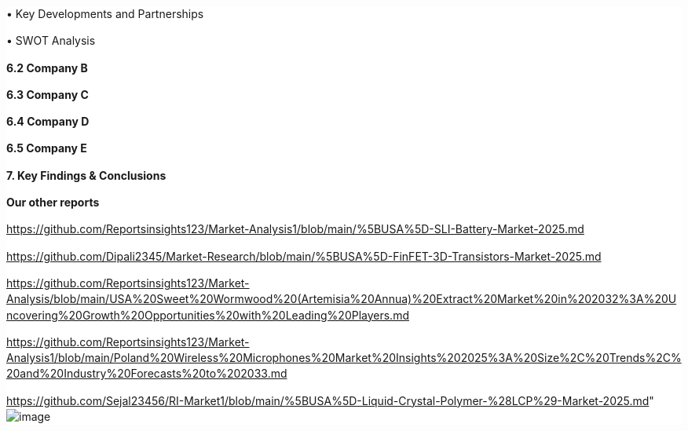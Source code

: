• Key Developments and Partnerships

• SWOT Analysis

<strong>6.2 Company B</strong>

<strong>6.3 Company C</strong>

<strong>6.4 Company D</strong>

<strong>6.5 Company E</strong>

<strong>7. Key Findings & Conclusions</strong>

<strong>Our other reports</strong>

<a href=https://github.com/Reportsinsights123/Market-Analysis1/blob/main/%5BUSA%5D-SLI-Battery-Market-2025.md>https://github.com/Reportsinsights123/Market-Analysis1/blob/main/%5BUSA%5D-SLI-Battery-Market-2025.md</a>

<a href=https://github.com/Dipali2345/Market-Research/blob/main/%5BUSA%5D-FinFET-3D-Transistors-Market-2025.md>https://github.com/Dipali2345/Market-Research/blob/main/%5BUSA%5D-FinFET-3D-Transistors-Market-2025.md</a>

<a href=https://github.com/Reportsinsights123/Market-Analysis/blob/main/USA%20Sweet%20Wormwood%20(Artemisia%20Annua)%20Extract%20Market%20in%202032%3A%20Uncovering%20Growth%20Opportunities%20with%20Leading%20Players.md>https://github.com/Reportsinsights123/Market-Analysis/blob/main/USA%20Sweet%20Wormwood%20(Artemisia%20Annua)%20Extract%20Market%20in%202032%3A%20Uncovering%20Growth%20Opportunities%20with%20Leading%20Players.md</a>

<a href=https://github.com/Reportsinsights123/Market-Analysis1/blob/main/Poland%20Wireless%20Microphones%20Market%20Insights%202025%3A%20Size%2C%20Trends%2C%20and%20Industry%20Forecasts%20to%202033.md>https://github.com/Reportsinsights123/Market-Analysis1/blob/main/Poland%20Wireless%20Microphones%20Market%20Insights%202025%3A%20Size%2C%20Trends%2C%20and%20Industry%20Forecasts%20to%202033.md</a>

<a href=https://github.com/Sejal23456/RI-Market1/blob/main/%5BUSA%5D-Liquid-Crystal-Polymer-%28LCP%29-Market-2025.md>https://github.com/Sejal23456/RI-Market1/blob/main/%5BUSA%5D-Liquid-Crystal-Polymer-%28LCP%29-Market-2025.md</a>"
![image](https://github.com/user-attachments/assets/595b91ef-7c82-4c49-89bd-d4432939b87a)

